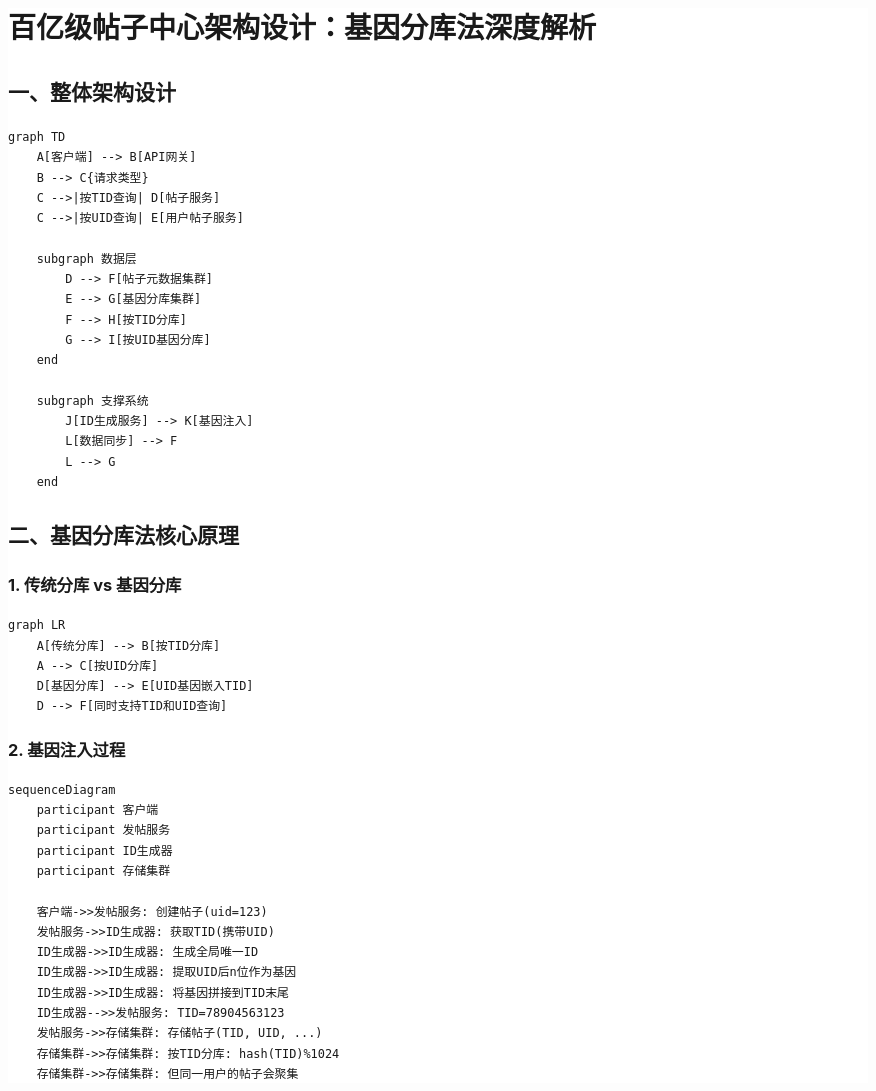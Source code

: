 # 百亿级帖子中心架构设计：基因分库法深度解析

## 一、整体架构设计

```mermaid
graph TD
    A[客户端] --> B[API网关]
    B --> C{请求类型}
    C -->|按TID查询| D[帖子服务]
    C -->|按UID查询| E[用户帖子服务]
    
    subgraph 数据层
        D --> F[帖子元数据集群]
        E --> G[基因分库集群]
        F --> H[按TID分库]
        G --> I[按UID基因分库]
    end
    
    subgraph 支撑系统
        J[ID生成服务] --> K[基因注入]
        L[数据同步] --> F
        L --> G
    end
```

## 二、基因分库法核心原理

### 1. 传统分库 vs 基因分库
```mermaid
graph LR
    A[传统分库] --> B[按TID分库]
    A --> C[按UID分库]
    D[基因分库] --> E[UID基因嵌入TID]
    D --> F[同时支持TID和UID查询]
```

### 2. 基因注入过程
```mermaid
sequenceDiagram
    participant 客户端
    participant 发帖服务
    participant ID生成器
    participant 存储集群
    
    客户端->>发帖服务: 创建帖子(uid=123)
    发帖服务->>ID生成器: 获取TID(携带UID)
    ID生成器->>ID生成器: 生成全局唯一ID
    ID生成器->>ID生成器: 提取UID后n位作为基因
    ID生成器->>ID生成器: 将基因拼接到TID末尾
    ID生成器-->>发帖服务: TID=78904563123
    发帖服务->>存储集群: 存储帖子(TID, UID, ...)
    存储集群->>存储集群: 按TID分库: hash(TID)%1024
    存储集群->>存储集群: 但同一用户的帖子会聚集
```
